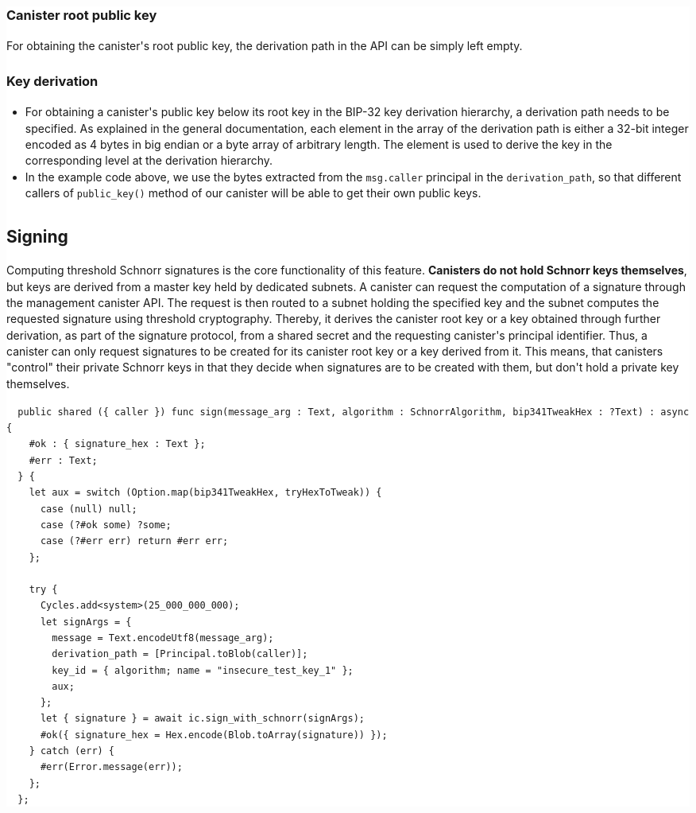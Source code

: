 ### Canister root public key

For obtaining the canister's root public key, the derivation path in the API can be simply left empty.

### Key derivation

-   For obtaining a canister's public key below its root key in the BIP-32 key derivation hierarchy, a derivation path needs to be specified. As explained in the general documentation, each element in the array of the derivation path is either a 32-bit integer encoded as 4 bytes in big endian or a byte array of arbitrary length. The element is used to derive the key in the corresponding level at the derivation hierarchy.
-   In the example code above, we use the bytes extracted from the `msg.caller` principal in the `derivation_path`, so that different callers of `public_key()` method of our canister will be able to get their own public keys.

## Signing

Computing threshold Schnorr signatures is the core functionality of this feature. **Canisters do not hold Schnorr keys themselves**, but keys are derived from a master key held by dedicated subnets. A canister can request the computation of a signature through the management canister API. The request is then routed to a subnet holding the specified key and the subnet computes the requested signature using threshold cryptography. Thereby, it derives the canister root key or a key obtained through further derivation, as part of the signature protocol, from a shared secret and the requesting canister's principal identifier. Thus, a canister can only request signatures to be created for its canister root key or a key derived from it. This means, that canisters "control" their private Schnorr keys in that they decide when signatures are to be created with them, but don't hold a private key themselves.

```motoko
  public shared ({ caller }) func sign(message_arg : Text, algorithm : SchnorrAlgorithm, bip341TweakHex : ?Text) : async {
    #ok : { signature_hex : Text };
    #err : Text;
  } {
    let aux = switch (Option.map(bip341TweakHex, tryHexToTweak)) {
      case (null) null;
      case (?#ok some) ?some;
      case (?#err err) return #err err;
    };

    try {
      Cycles.add<system>(25_000_000_000);
      let signArgs = {
        message = Text.encodeUtf8(message_arg);
        derivation_path = [Principal.toBlob(caller)];
        key_id = { algorithm; name = "insecure_test_key_1" };
        aux;
      };
      let { signature } = await ic.sign_with_schnorr(signArgs);
      #ok({ signature_hex = Hex.encode(Blob.toArray(signature)) });
    } catch (err) {
      #err(Error.message(err));
    };
  };
```
